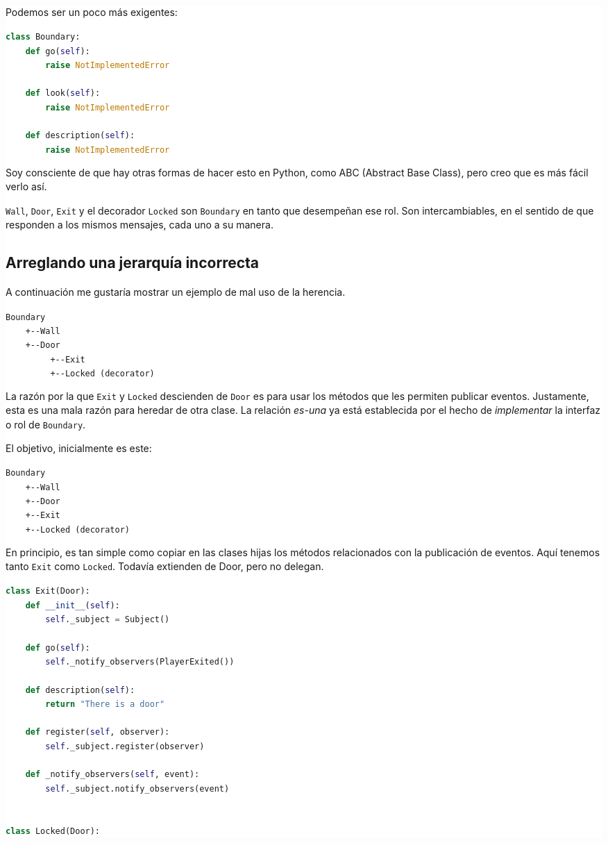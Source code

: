 Podemos ser un poco más exigentes:

```python
class Boundary:
    def go(self):
        raise NotImplementedError

    def look(self):
        raise NotImplementedError

    def description(self):
        raise NotImplementedError
```

Soy consciente de que hay otras formas de hacer esto en Python, como ABC (Abstract Base Class), pero creo que es más fácil verlo así.

`Wall`, `Door`, `Exit` y el decorador `Locked` son `Boundary` en tanto que desempeñan ese rol. Son intercambiables, en el sentido de que responden a los mismos mensajes, cada uno a su manera.

## Arreglando una jerarquía incorrecta

A continuación me gustaría mostrar un ejemplo de mal uso de la herencia. 

```
Boundary
    +--Wall
    +--Door
         +--Exit
         +--Locked (decorator)
```

La razón por la que `Exit` y `Locked` descienden de `Door` es para usar los métodos que les permiten publicar eventos. Justamente, esta es una mala razón para heredar de otra clase. La relación _es-una_ ya está establecida por el hecho de _implementar_ la interfaz o rol de `Boundary`.

El objetivo, inicialmente es este:

```
Boundary
    +--Wall
    +--Door
    +--Exit
    +--Locked (decorator)
```

En principio, es tan simple como copiar en las clases hijas los métodos relacionados con la publicación de eventos. Aquí tenemos tanto `Exit` como `Locked`. Todavía extienden de Door, pero no delegan.

```python
class Exit(Door):
    def __init__(self):
        self._subject = Subject()

    def go(self):
        self._notify_observers(PlayerExited())

    def description(self):
        return "There is a door"

    def register(self, observer):
        self._subject.register(observer)

    def _notify_observers(self, event):
        self._subject.notify_observers(event)


class Locked(Door):
```